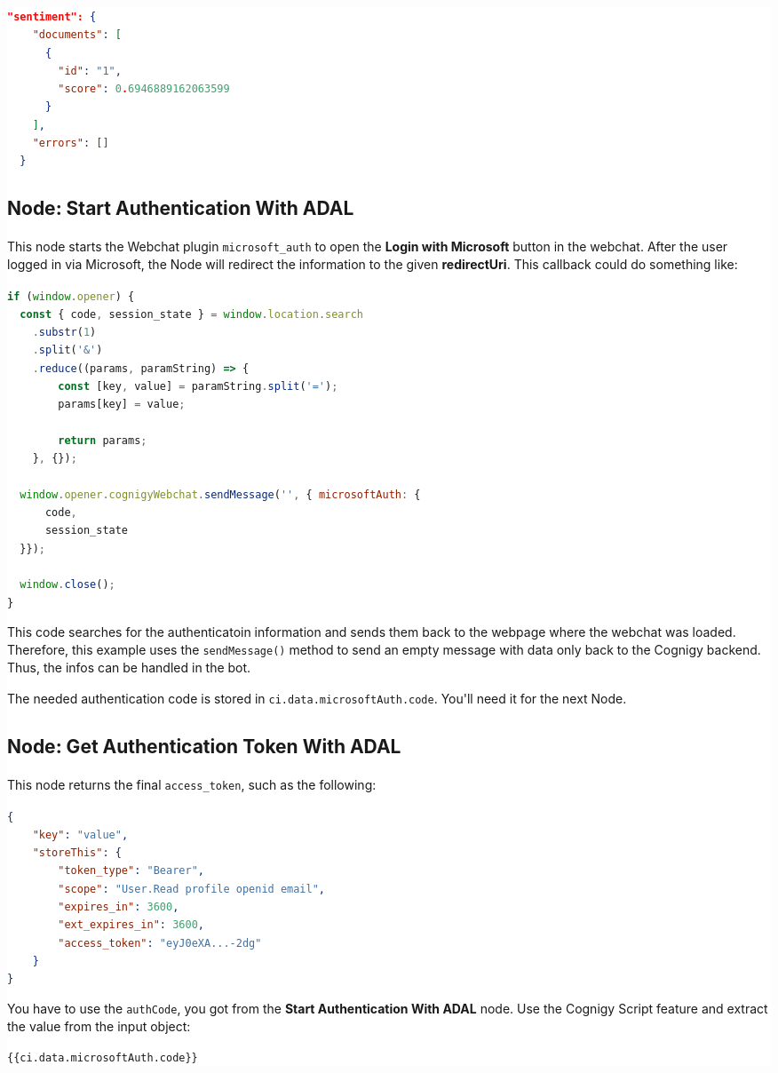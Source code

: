 ```json
"sentiment": {
    "documents": [
      {
        "id": "1",
        "score": 0.6946889162063599
      }
    ],
    "errors": []
  }
```

## Node: Start Authentication With ADAL

This node starts the Webchat plugin `microsoft_auth` to open the **Login with Microsoft** button in the webchat. After the user logged in via Microsoft, the Node will redirect the information to the given **redirectUri**. This callback could do something like: 
```javascript
if (window.opener) {
  const { code, session_state } = window.location.search
    .substr(1)
    .split('&')
    .reduce((params, paramString) => {
        const [key, value] = paramString.split('=');
        params[key] = value;

        return params;
    }, {});

  window.opener.cognigyWebchat.sendMessage('', { microsoftAuth: {
      code,
      session_state
  }});

  window.close();
}    
```

This code searches for the authenticatoin information and sends them back to the webpage where the webchat was loaded. Therefore, this example uses the `sendMessage()` method to send an empty message with data only back to the Cognigy backend. Thus, the infos can be handled in the bot. 

The needed authentication code is stored in `ci.data.microsoftAuth.code`. You'll need it for the next Node. 

## Node: Get Authentication Token With ADAL

This node returns the final `access_token`, such as the following: 
```json
{
    "key": "value",
    "storeThis": {
        "token_type": "Bearer",
        "scope": "User.Read profile openid email",
        "expires_in": 3600,
        "ext_expires_in": 3600,
        "access_token": "eyJ0eXA...-2dg"
    }
}
```
You have to use the `authCode`, you got from the **Start Authentication With ADAL** node. Use the Cognigy Script feature and extract the value from the input object: 
```
{{ci.data.microsoftAuth.code}}
```
